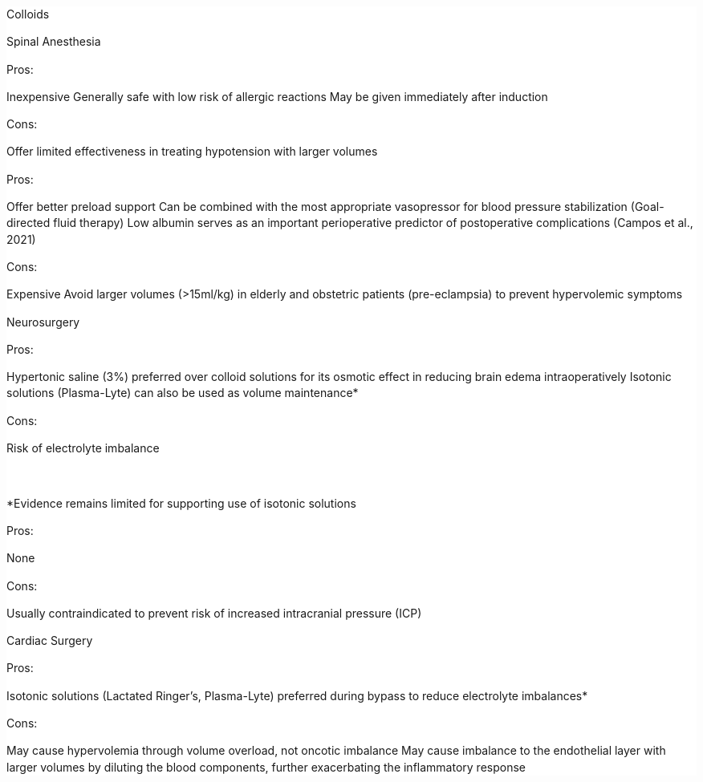 Colloids

Spinal Anesthesia

Pros:

Inexpensive
Generally safe with low risk of allergic reactions
May be given immediately after induction

Cons:

Offer limited effectiveness in treating hypotension with larger volumes

Pros:

Offer better preload support
Can be combined with the most appropriate vasopressor for blood pressure stabilization (Goal-directed fluid therapy)
Low albumin serves as an important perioperative predictor of postoperative complications (Campos et al., 2021)

Cons:

Expensive
Avoid larger volumes (&gt;15ml/kg) in elderly and obstetric patients (pre-eclampsia) to prevent hypervolemic symptoms

Neurosurgery

Pros:

Hypertonic saline (3%) preferred over colloid solutions for its osmotic effect in reducing brain edema intraoperatively
Isotonic solutions (Plasma-Lyte) can also be used as volume maintenance*

Cons:

Risk of electrolyte imbalance

&#160;

*Evidence remains limited for supporting use of isotonic solutions

Pros:

None

Cons:

Usually contraindicated to prevent risk of increased intracranial pressure (ICP)

Cardiac Surgery

Pros:

Isotonic solutions (Lactated Ringer’s, Plasma-Lyte) preferred during bypass to reduce electrolyte imbalances*

Cons:

May cause hypervolemia through volume overload, not oncotic imbalance
May cause imbalance to the endothelial layer with larger volumes by diluting the blood components, further exacerbating the inflammatory response
